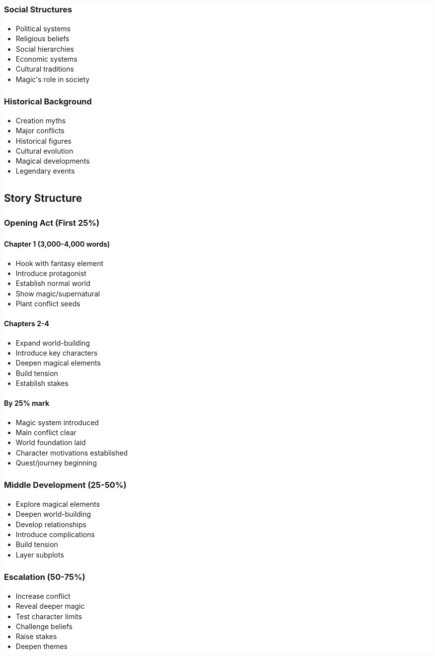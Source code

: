 ### Social Structures
- Political systems
- Religious beliefs
- Social hierarchies
- Economic systems
- Cultural traditions
- Magic's role in society

### Historical Background
- Creation myths
- Major conflicts
- Historical figures
- Cultural evolution
- Magical developments
- Legendary events

## Story Structure

### Opening Act (First 25%)
#### Chapter 1 (3,000-4,000 words)
- Hook with fantasy element
- Introduce protagonist
- Establish normal world
- Show magic/supernatural
- Plant conflict seeds

#### Chapters 2-4
- Expand world-building
- Introduce key characters
- Deepen magical elements
- Build tension
- Establish stakes

#### By 25% mark
- Magic system introduced
- Main conflict clear
- World foundation laid
- Character motivations established
- Quest/journey beginning

### Middle Development (25-50%)
- Explore magical elements
- Deepen world-building
- Develop relationships
- Introduce complications
- Build tension
- Layer subplots

### Escalation (50-75%)
- Increase conflict
- Reveal deeper magic
- Test character limits
- Challenge beliefs
- Raise stakes
- Deepen themes
